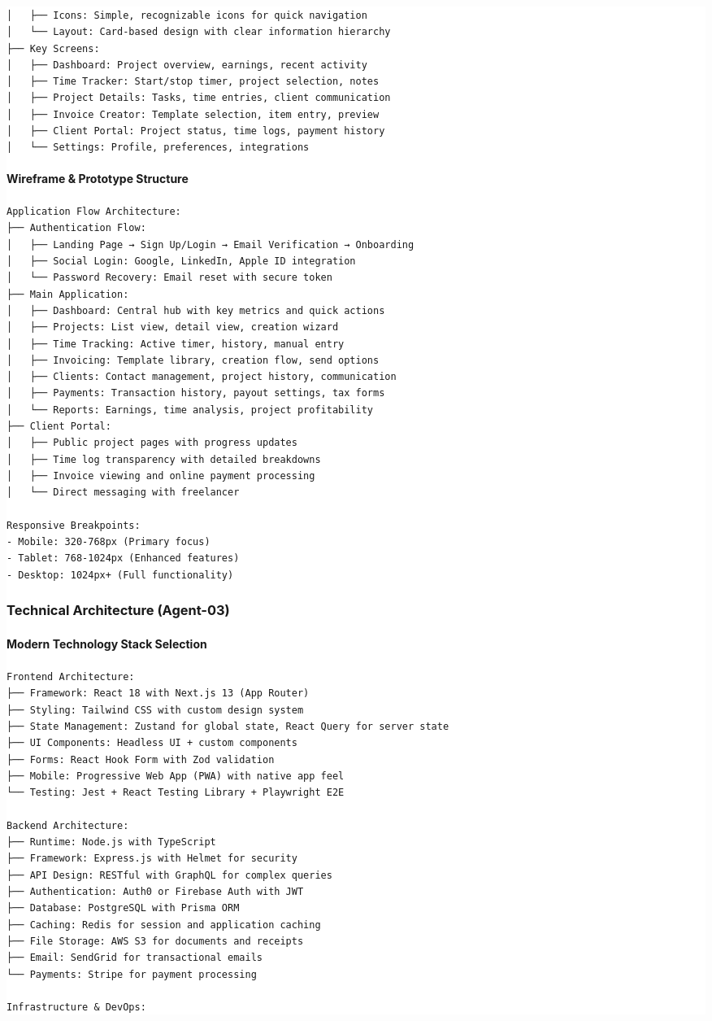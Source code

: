 ```
│   ├── Icons: Simple, recognizable icons for quick navigation
│   └── Layout: Card-based design with clear information hierarchy
├── Key Screens:
│   ├── Dashboard: Project overview, earnings, recent activity
│   ├── Time Tracker: Start/stop timer, project selection, notes
│   ├── Project Details: Tasks, time entries, client communication
│   ├── Invoice Creator: Template selection, item entry, preview
│   ├── Client Portal: Project status, time logs, payment history
│   └── Settings: Profile, preferences, integrations
```

#### Wireframe & Prototype Structure
```
Application Flow Architecture:
├── Authentication Flow:
│   ├── Landing Page → Sign Up/Login → Email Verification → Onboarding
│   ├── Social Login: Google, LinkedIn, Apple ID integration
│   └── Password Recovery: Email reset with secure token
├── Main Application:
│   ├── Dashboard: Central hub with key metrics and quick actions
│   ├── Projects: List view, detail view, creation wizard
│   ├── Time Tracking: Active timer, history, manual entry
│   ├── Invoicing: Template library, creation flow, send options
│   ├── Clients: Contact management, project history, communication
│   ├── Payments: Transaction history, payout settings, tax forms
│   └── Reports: Earnings, time analysis, project profitability
├── Client Portal:
│   ├── Public project pages with progress updates
│   ├── Time log transparency with detailed breakdowns
│   ├── Invoice viewing and online payment processing
│   └── Direct messaging with freelancer

Responsive Breakpoints:
- Mobile: 320-768px (Primary focus)
- Tablet: 768-1024px (Enhanced features)
- Desktop: 1024px+ (Full functionality)
```

### Technical Architecture (Agent-03)

#### Modern Technology Stack Selection
```
Frontend Architecture:
├── Framework: React 18 with Next.js 13 (App Router)
├── Styling: Tailwind CSS with custom design system
├── State Management: Zustand for global state, React Query for server state
├── UI Components: Headless UI + custom components
├── Forms: React Hook Form with Zod validation
├── Mobile: Progressive Web App (PWA) with native app feel
└── Testing: Jest + React Testing Library + Playwright E2E

Backend Architecture:
├── Runtime: Node.js with TypeScript
├── Framework: Express.js with Helmet for security
├── API Design: RESTful with GraphQL for complex queries
├── Authentication: Auth0 or Firebase Auth with JWT
├── Database: PostgreSQL with Prisma ORM
├── Caching: Redis for session and application caching
├── File Storage: AWS S3 for documents and receipts
├── Email: SendGrid for transactional emails
└── Payments: Stripe for payment processing

Infrastructure & DevOps:
```